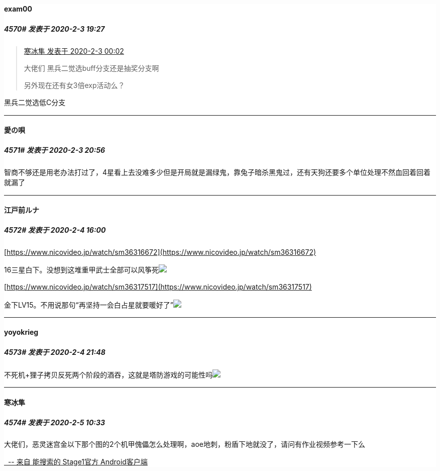 ####  exam00
##### 4570#       发表于 2020-2-3 19:27


<blockquote><a href="httphttps://bbs.saraba1st.com/2b/forum.php?mod=redirect&amp;goto=findpost&amp;pid=46310325&amp;ptid=1531637" target="_blank">寒冰隼 发表于 2020-2-3 00:02</a>

大佬们 黑兵二觉选buff分支还是抽奖分支啊

另外现在还有女3倍exp活动么？</blockquote>
黑兵二觉选低C分支


*****

####  愛の唄
##### 4571#       发表于 2020-2-3 20:56


 智商不够还是用老办法打过了，4星看上去没难多少但是开局就是漏绿鬼，靠兔子暗杀黑鬼过，还有天狗还要多个单位处理不然血回着回着就漏了


*****

####  江戸前ルナ
##### 4572#       发表于 2020-2-4 16:00


[https://www.nicovideo.jp/watch/sm36316672](https://www.nicovideo.jp/watch/sm36316672)


16三星白下。没想到这堆重甲武士全部可以风筝死<img src="https://static.saraba1st.com/image/smiley/face2017/018.png" referrerpolicy="no-referrer">

[https://www.nicovideo.jp/watch/sm36317517](https://www.nicovideo.jp/watch/sm36317517)


金下LV15。不用说那句“再坚持一会白占星就要暖好了”<img src="https://static.saraba1st.com/image/smiley/face2017/066.png" referrerpolicy="no-referrer">


*****

####  yoyokrieg
##### 4573#       发表于 2020-2-4 21:48


不死机+狸子拷贝反死两个阶段的酒吞，这就是塔防游戏的可能性吗<img src="https://static.saraba1st.com/image/smiley/face2017/112.png" referrerpolicy="no-referrer">


*****

####  寒冰隼
##### 4574#       发表于 2020-2-5 10:33


大佬们，恶灵迷宫金以下那个图的2个机甲傀儡怎么处理啊，aoe地刺，粉盾下地就没了，请问有作业视频参考一下么

[  -- 来自 能搜索的 Stage1官方 Android客户端](https://www.coolapk.com/apk/140634)

